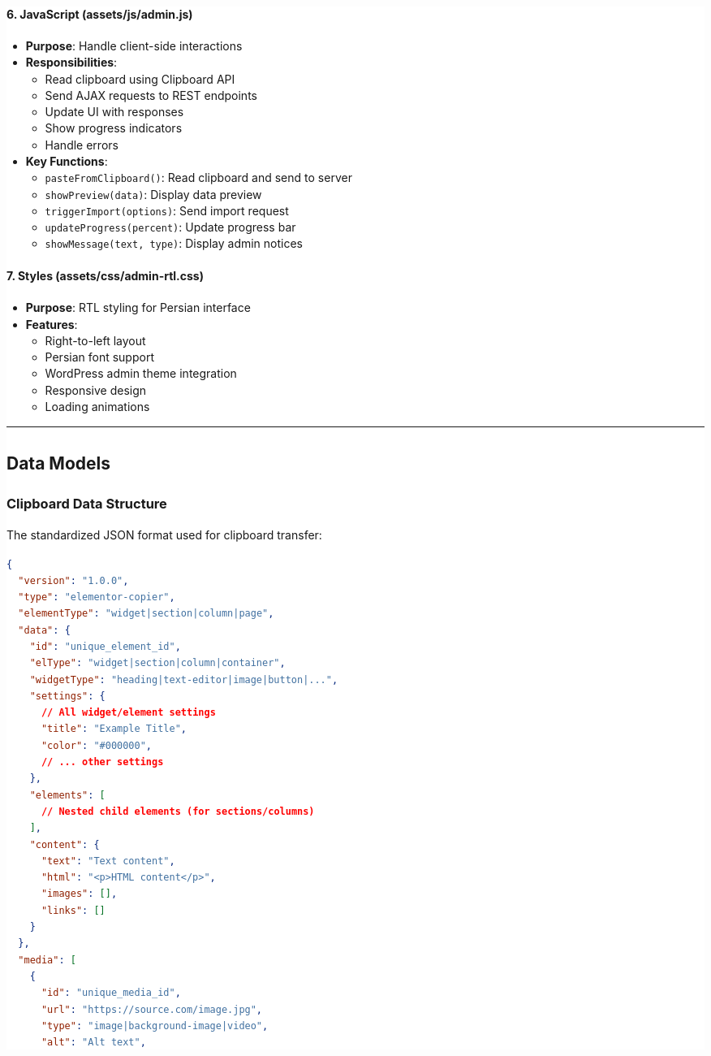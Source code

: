 
#### 6. JavaScript (assets/js/admin.js)
- **Purpose**: Handle client-side interactions
- **Responsibilities**:
  - Read clipboard using Clipboard API
  - Send AJAX requests to REST endpoints
  - Update UI with responses
  - Show progress indicators
  - Handle errors
- **Key Functions**:
  - `pasteFromClipboard()`: Read clipboard and send to server
  - `showPreview(data)`: Display data preview
  - `triggerImport(options)`: Send import request
  - `updateProgress(percent)`: Update progress bar
  - `showMessage(text, type)`: Display admin notices

#### 7. Styles (assets/css/admin-rtl.css)
- **Purpose**: RTL styling for Persian interface
- **Features**:
  - Right-to-left layout
  - Persian font support
  - WordPress admin theme integration
  - Responsive design
  - Loading animations

---

## Data Models

### Clipboard Data Structure

The standardized JSON format used for clipboard transfer:

```json
{
  "version": "1.0.0",
  "type": "elementor-copier",
  "elementType": "widget|section|column|page",
  "data": {
    "id": "unique_element_id",
    "elType": "widget|section|column|container",
    "widgetType": "heading|text-editor|image|button|...",
    "settings": {
      // All widget/element settings
      "title": "Example Title",
      "color": "#000000",
      // ... other settings
    },
    "elements": [
      // Nested child elements (for sections/columns)
    ],
    "content": {
      "text": "Text content",
      "html": "<p>HTML content</p>",
      "images": [],
      "links": []
    }
  },
  "media": [
    {
      "id": "unique_media_id",
      "url": "https://source.com/image.jpg",
      "type": "image|background-image|video",
      "alt": "Alt text",
```